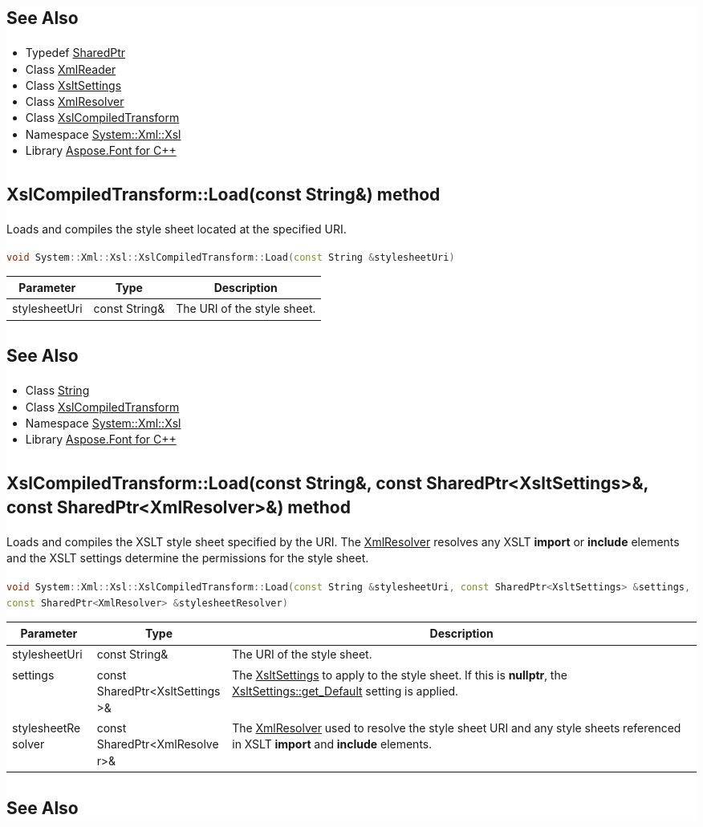## See Also

* Typedef [SharedPtr](../../../system/sharedptr/)
* Class [XmlReader](../../../system.xml/xmlreader/)
* Class [XsltSettings](../../xsltsettings/)
* Class [XmlResolver](../../../system.xml/xmlresolver/)
* Class [XslCompiledTransform](../)
* Namespace [System::Xml::Xsl](../../)
* Library [Aspose.Font for C++](../../../)
## XslCompiledTransform::Load(const String\&) method


Loads and compiles the style sheet located at the specified URI.

```cpp
void System::Xml::Xsl::XslCompiledTransform::Load(const String &stylesheetUri)
```


| Parameter | Type | Description |
| --- | --- | --- |
| stylesheetUri | const String\& | The URI of the style sheet. |

## See Also

* Class [String](../../../system/string/)
* Class [XslCompiledTransform](../)
* Namespace [System::Xml::Xsl](../../)
* Library [Aspose.Font for C++](../../../)
## XslCompiledTransform::Load(const String\&, const SharedPtr\<XsltSettings\>\&, const SharedPtr\<XmlResolver\>\&) method


Loads and compiles the XSLT style sheet specified by the URI. The [XmlResolver](../../../system.xml/xmlresolver/) resolves any XSLT **import** or **include** elements and the XSLT settings determine the permissions for the style sheet.

```cpp
void System::Xml::Xsl::XslCompiledTransform::Load(const String &stylesheetUri, const SharedPtr<XsltSettings> &settings, const SharedPtr<XmlResolver> &stylesheetResolver)
```


| Parameter | Type | Description |
| --- | --- | --- |
| stylesheetUri | const String\& | The URI of the style sheet. |
| settings | const SharedPtr\<XsltSettings\>\& | The [XsltSettings](../../xsltsettings/) to apply to the style sheet. If this is **nullptr**, the [XsltSettings::get_Default](../../xsltsettings/get_default/) setting is applied. |
| stylesheetResolver | const SharedPtr\<XmlResolver\>\& | The [XmlResolver](../../../system.xml/xmlresolver/) used to resolve the style sheet URI and any style sheets referenced in XSLT **import** and **include** elements. |

## See Also
